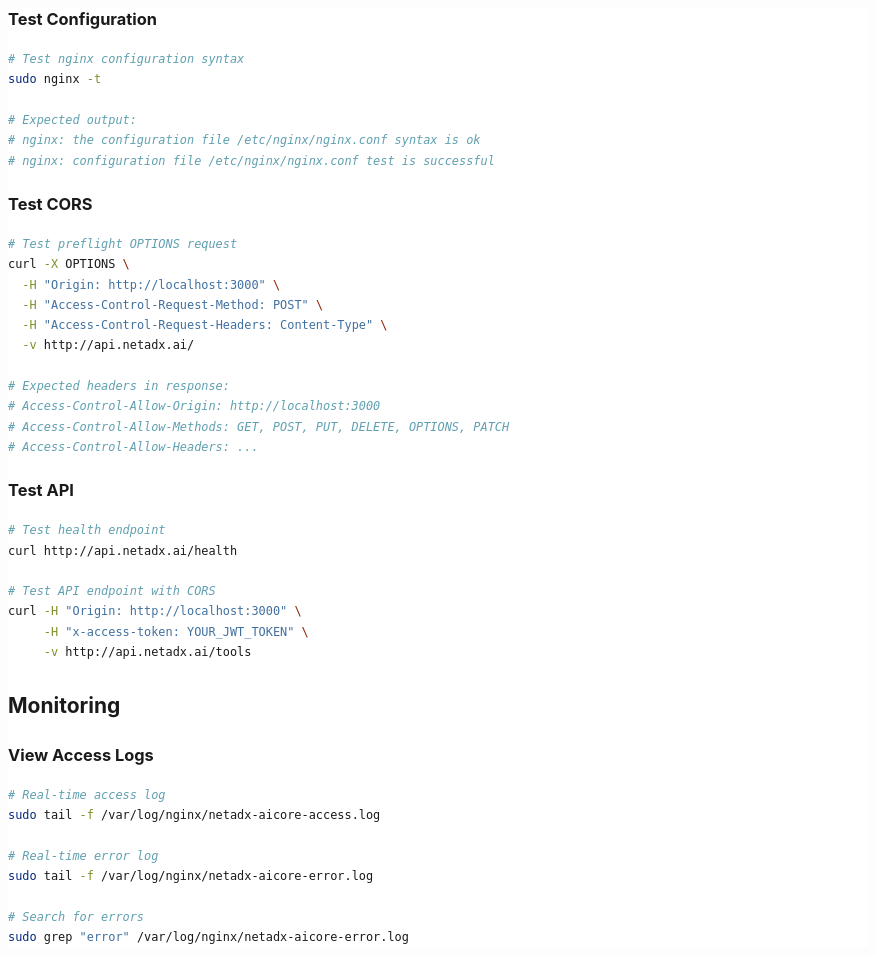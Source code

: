 ### Test Configuration

```bash
# Test nginx configuration syntax
sudo nginx -t

# Expected output:
# nginx: the configuration file /etc/nginx/nginx.conf syntax is ok
# nginx: configuration file /etc/nginx/nginx.conf test is successful
```

### Test CORS

```bash
# Test preflight OPTIONS request
curl -X OPTIONS \
  -H "Origin: http://localhost:3000" \
  -H "Access-Control-Request-Method: POST" \
  -H "Access-Control-Request-Headers: Content-Type" \
  -v http://api.netadx.ai/

# Expected headers in response:
# Access-Control-Allow-Origin: http://localhost:3000
# Access-Control-Allow-Methods: GET, POST, PUT, DELETE, OPTIONS, PATCH
# Access-Control-Allow-Headers: ...
```

### Test API

```bash
# Test health endpoint
curl http://api.netadx.ai/health

# Test API endpoint with CORS
curl -H "Origin: http://localhost:3000" \
     -H "x-access-token: YOUR_JWT_TOKEN" \
     -v http://api.netadx.ai/tools
```

## Monitoring

### View Access Logs

```bash
# Real-time access log
sudo tail -f /var/log/nginx/netadx-aicore-access.log

# Real-time error log
sudo tail -f /var/log/nginx/netadx-aicore-error.log

# Search for errors
sudo grep "error" /var/log/nginx/netadx-aicore-error.log
```

